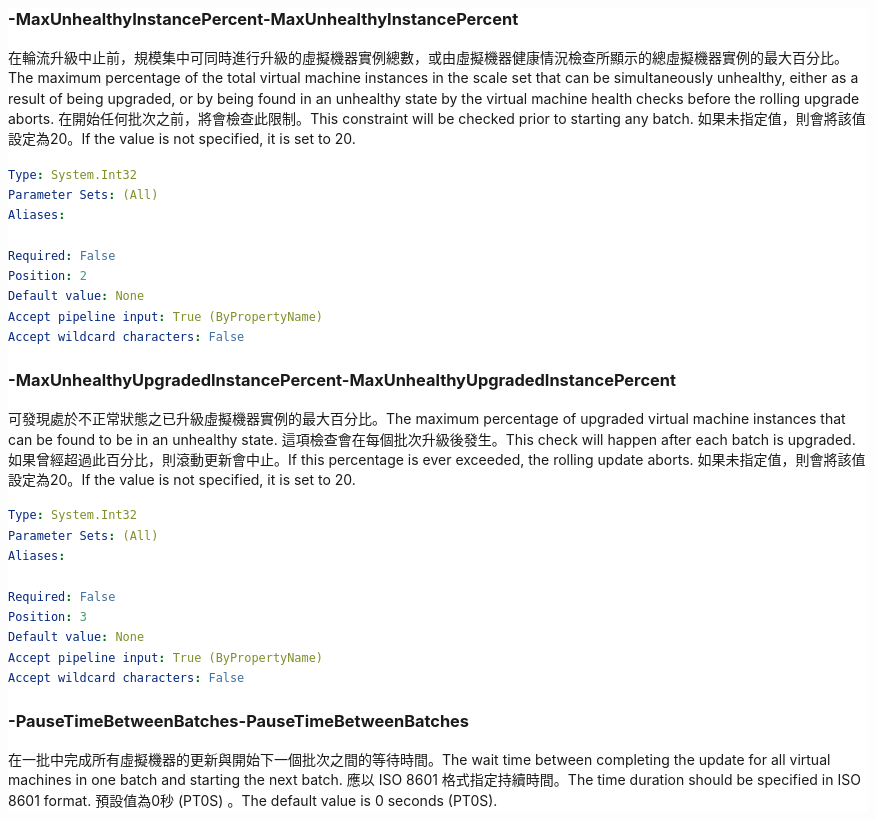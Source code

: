 ### <span data-ttu-id="c60e8-117">-MaxUnhealthyInstancePercent</span><span class="sxs-lookup"><span data-stu-id="c60e8-117">-MaxUnhealthyInstancePercent</span></span>
<span data-ttu-id="c60e8-118">在輪流升級中止前，規模集中可同時進行升級的虛擬機器實例總數，或由虛擬機器健康情況檢查所顯示的總虛擬機器實例的最大百分比。</span><span class="sxs-lookup"><span data-stu-id="c60e8-118">The maximum percentage of the total virtual machine instances in the scale set that can be simultaneously unhealthy, either as a result of being upgraded, or by being found in an unhealthy state by the virtual machine health checks before the rolling upgrade aborts.</span></span>
<span data-ttu-id="c60e8-119">在開始任何批次之前，將會檢查此限制。</span><span class="sxs-lookup"><span data-stu-id="c60e8-119">This constraint will be checked prior to starting any batch.</span></span>
<span data-ttu-id="c60e8-120">如果未指定值，則會將該值設定為20。</span><span class="sxs-lookup"><span data-stu-id="c60e8-120">If the value is not specified, it is set to 20.</span></span>

```yaml
Type: System.Int32
Parameter Sets: (All)
Aliases:

Required: False
Position: 2
Default value: None
Accept pipeline input: True (ByPropertyName)
Accept wildcard characters: False
```

### <span data-ttu-id="c60e8-121">-MaxUnhealthyUpgradedInstancePercent</span><span class="sxs-lookup"><span data-stu-id="c60e8-121">-MaxUnhealthyUpgradedInstancePercent</span></span>
<span data-ttu-id="c60e8-122">可發現處於不正常狀態之已升級虛擬機器實例的最大百分比。</span><span class="sxs-lookup"><span data-stu-id="c60e8-122">The maximum percentage of upgraded virtual machine instances that can be found to be in an unhealthy state.</span></span>
<span data-ttu-id="c60e8-123">這項檢查會在每個批次升級後發生。</span><span class="sxs-lookup"><span data-stu-id="c60e8-123">This check will happen after each batch is upgraded.</span></span>
<span data-ttu-id="c60e8-124">如果曾經超過此百分比，則滾動更新會中止。</span><span class="sxs-lookup"><span data-stu-id="c60e8-124">If this percentage is ever exceeded, the rolling update aborts.</span></span>
<span data-ttu-id="c60e8-125">如果未指定值，則會將該值設定為20。</span><span class="sxs-lookup"><span data-stu-id="c60e8-125">If the value is not specified, it is set to 20.</span></span>

```yaml
Type: System.Int32
Parameter Sets: (All)
Aliases:

Required: False
Position: 3
Default value: None
Accept pipeline input: True (ByPropertyName)
Accept wildcard characters: False
```

### <span data-ttu-id="c60e8-126">-PauseTimeBetweenBatches</span><span class="sxs-lookup"><span data-stu-id="c60e8-126">-PauseTimeBetweenBatches</span></span>
<span data-ttu-id="c60e8-127">在一批中完成所有虛擬機器的更新與開始下一個批次之間的等待時間。</span><span class="sxs-lookup"><span data-stu-id="c60e8-127">The wait time between completing the update for all virtual machines in one batch and starting the next batch.</span></span>
<span data-ttu-id="c60e8-128">應以 ISO 8601 格式指定持續時間。</span><span class="sxs-lookup"><span data-stu-id="c60e8-128">The time duration should be specified in ISO 8601 format.</span></span>
<span data-ttu-id="c60e8-129">預設值為0秒 (PT0S) 。</span><span class="sxs-lookup"><span data-stu-id="c60e8-129">The default value is 0 seconds (PT0S).</span></span>
